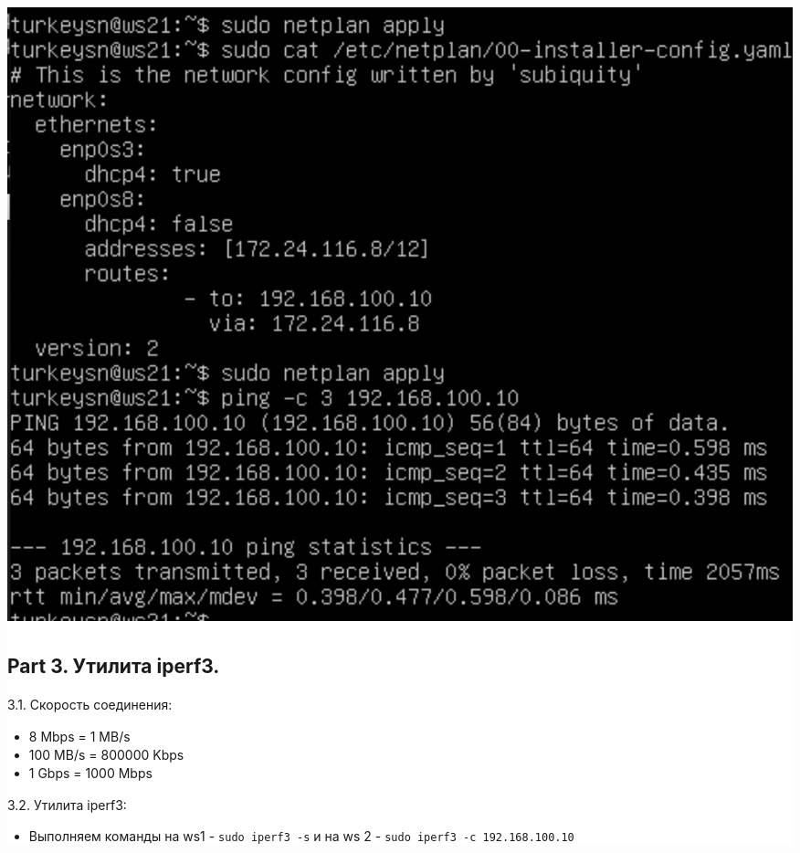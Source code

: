 ![](screen/222.png)
## Part 3. Утилита iperf3.

3.1. Скорость соединения:

* 8 Mbps = 1 MB/s
* 100 MB/s = 800000 Kbps
* 1 Gbps = 1000 Mbps

3.2. Утилита iperf3:
* Выполняем команды на ws1 - `sudo iperf3 -s` и на ws 2 - `sudo iperf3 -c 192.168.100.10` 